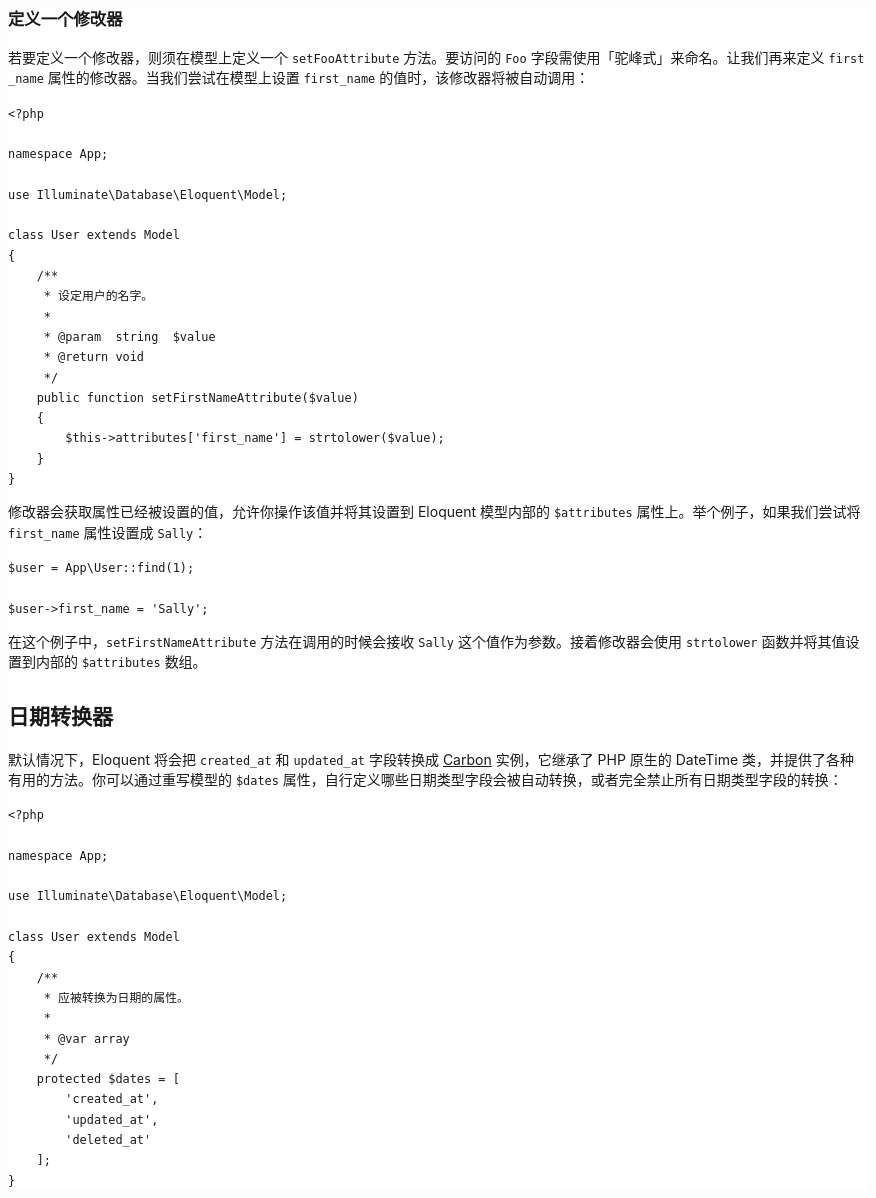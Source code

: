 
### 定义一个修改器

若要定义一个修改器，则须在模型上定义一个 `setFooAttribute` 方法。要访问的 `Foo` 字段需使用「驼峰式」来命名。让我们再来定义 `first_name` 属性的修改器。当我们尝试在模型上设置 `first_name` 的值时，该修改器将被自动调用：

    <?php

    namespace App;

    use Illuminate\Database\Eloquent\Model;

    class User extends Model
    {
        /**
         * 设定用户的名字。
         *
         * @param  string  $value
         * @return void
         */
        public function setFirstNameAttribute($value)
        {
            $this->attributes['first_name'] = strtolower($value);
        }
    }

修改器会获取属性已经被设置的值，允许你操作该值并将其设置到 Eloquent 模型内部的 `$attributes` 属性上。举个例子，如果我们尝试将 `first_name` 属性设置成 `Sally`：

    $user = App\User::find(1);

    $user->first_name = 'Sally';

在这个例子中，`setFirstNameAttribute` 方法在调用的时候会接收 `Sally` 这个值作为参数。接着修改器会使用 `strtolower` 函数并将其值设置到内部的 `$attributes` 数组。


## 日期转换器

默认情况下，Eloquent 将会把 `created_at` 和 `updated_at` 字段转换成 [Carbon](https://github.com/briannesbitt/Carbon) 实例，它继承了 PHP 原生的 DateTime 类，并提供了各种有用的方法。你可以通过重写模型的 `$dates` 属性，自行定义哪些日期类型字段会被自动转换，或者完全禁止所有日期类型字段的转换：

    <?php

    namespace App;

    use Illuminate\Database\Eloquent\Model;

    class User extends Model
    {
        /**
         * 应被转换为日期的属性。
         *
         * @var array
         */
        protected $dates = [
            'created_at',
            'updated_at',
            'deleted_at'
        ];
    }
    